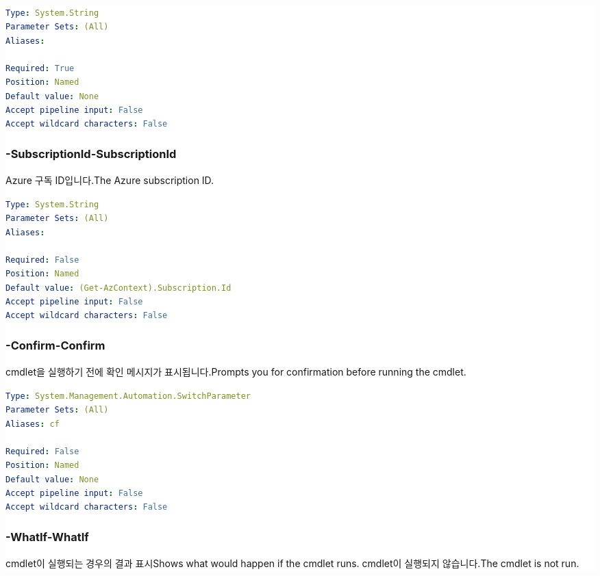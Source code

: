 ```yaml
Type: System.String
Parameter Sets: (All)
Aliases:

Required: True
Position: Named
Default value: None
Accept pipeline input: False
Accept wildcard characters: False
```

### <span data-ttu-id="c9480-141">-SubscriptionId</span><span class="sxs-lookup"><span data-stu-id="c9480-141">-SubscriptionId</span></span>
<span data-ttu-id="c9480-142">Azure 구독 ID입니다.</span><span class="sxs-lookup"><span data-stu-id="c9480-142">The Azure subscription ID.</span></span>

```yaml
Type: System.String
Parameter Sets: (All)
Aliases:

Required: False
Position: Named
Default value: (Get-AzContext).Subscription.Id
Accept pipeline input: False
Accept wildcard characters: False
```

### <span data-ttu-id="c9480-143">-Confirm</span><span class="sxs-lookup"><span data-stu-id="c9480-143">-Confirm</span></span>
<span data-ttu-id="c9480-144">cmdlet을 실행하기 전에 확인 메시지가 표시됩니다.</span><span class="sxs-lookup"><span data-stu-id="c9480-144">Prompts you for confirmation before running the cmdlet.</span></span>

```yaml
Type: System.Management.Automation.SwitchParameter
Parameter Sets: (All)
Aliases: cf

Required: False
Position: Named
Default value: None
Accept pipeline input: False
Accept wildcard characters: False
```

### <span data-ttu-id="c9480-145">-WhatIf</span><span class="sxs-lookup"><span data-stu-id="c9480-145">-WhatIf</span></span>
<span data-ttu-id="c9480-146">cmdlet이 실행되는 경우의 결과 표시</span><span class="sxs-lookup"><span data-stu-id="c9480-146">Shows what would happen if the cmdlet runs.</span></span>
<span data-ttu-id="c9480-147">cmdlet이 실행되지 않습니다.</span><span class="sxs-lookup"><span data-stu-id="c9480-147">The cmdlet is not run.</span></span>

